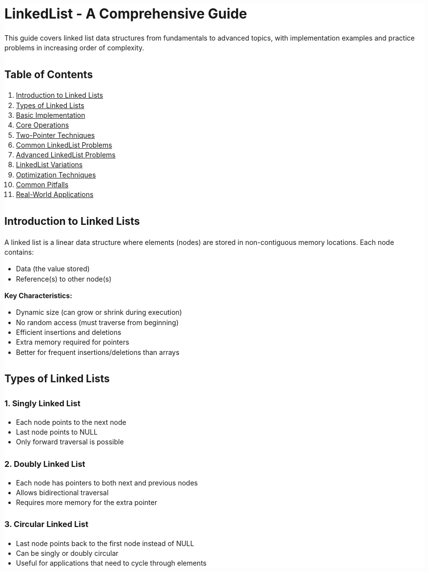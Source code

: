 # LinkedList - A Comprehensive Guide

This guide covers linked list data structures from fundamentals to advanced topics, with implementation examples and practice problems in increasing order of complexity.

## Table of Contents

1. [Introduction to Linked Lists](#introduction-to-linked-lists)
2. [Types of Linked Lists](#types-of-linked-lists)
3. [Basic Implementation](#basic-implementation)
4. [Core Operations](#core-operations)
5. [Two-Pointer Techniques](#two-pointer-techniques)
6. [Common LinkedList Problems](#common-linkedlist-problems)
7. [Advanced LinkedList Problems](#advanced-linkedlist-problems)
8. [LinkedList Variations](#linkedlist-variations)
9. [Optimization Techniques](#optimization-techniques)
10. [Common Pitfalls](#common-pitfalls)
11. [Real-World Applications](#real-world-applications)

## Introduction to Linked Lists

A linked list is a linear data structure where elements (nodes) are stored in non-contiguous memory locations. Each node contains:
- Data (the value stored)
- Reference(s) to other node(s)

**Key Characteristics:**
- Dynamic size (can grow or shrink during execution)
- No random access (must traverse from beginning)
- Efficient insertions and deletions
- Extra memory required for pointers
- Better for frequent insertions/deletions than arrays

## Types of Linked Lists

### 1. Singly Linked List
- Each node points to the next node
- Last node points to NULL
- Only forward traversal is possible

### 2. Doubly Linked List
- Each node has pointers to both next and previous nodes
- Allows bidirectional traversal
- Requires more memory for the extra pointer

### 3. Circular Linked List
- Last node points back to the first node instead of NULL
- Can be singly or doubly circular
- Useful for applications that need to cycle through elements

